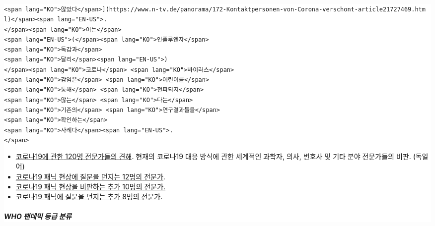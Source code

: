     <span lang="KO">않았다</span>](https://www.n-tv.de/panorama/172-Kontaktpersonen-von-Corona-verschont-article21727469.html)</span><span lang="EN-US">.
    </span><span lang="KO">이는</span>
    <span lang="EN-US">(</span><span lang="KO">인플루엔자</span>
    <span lang="KO">독감과</span>
    <span lang="KO">달리</span><span lang="EN-US">)
    </span><span lang="KO">코로나</span> <span lang="KO">바이러스</span>
    <span lang="KO">감염은</span> <span lang="KO">어린이를</span>
    <span lang="KO">통해</span> <span lang="KO">전파되지</span>
    <span lang="KO">않는</span> <span lang="KO">다는</span>
    <span lang="KO">기존의</span> <span lang="KO">연구결과들을</span>
    <span lang="KO">확인하는</span>
    <span lang="KO">사례다</span><span lang="EN-US">.
    </span>
  - <span lang="EN-US">[<span lang="KO">코로나</span>19<span lang="KO">에</span>
    <span lang="KO">관한</span> 120<span lang="KO">명</span>
    <span lang="KO">전문가들의</span>
    <span lang="KO">견해</span>](https://www.rubikon.news/artikel/120-expertenstimmen-zu-corona)</span><span lang="EN-US">.
    </span><span lang="KO">현재의</span>
    <span lang="KO">코로나</span><span lang="EN-US">19
    </span><span lang="KO">대응</span> <span lang="KO">방식에</span>
    <span lang="KO">관한</span> <span lang="KO">세계적인</span>
    <span lang="KO">과학자</span><span lang="EN-US">,
    </span><span lang="KO">의사</span><span lang="EN-US">,
    </span><span lang="KO">변호사</span> <span lang="KO">및</span>
    <span lang="KO">기타</span> <span lang="KO">분야</span>
    <span lang="KO">전문가들의</span>
    <span lang="KO">비판</span><span lang="EN-US">.
    (</span><span lang="KO">독일어</span><span lang="EN-US">) </span>
  - <span lang="EN-US">[<span lang="KO">코로나</span>19
    <span lang="KO">패닉</span> <span lang="KO">현상에</span>
    <span lang="KO">질문을</span> <span lang="KO">던지는</span>
    12<span lang="KO">명의</span>
    <span lang="KO">전문가</span>](https://off-guardian.org/2020/03/24/12-experts-questioning-the-coronavirus-panic/)</span><span lang="EN-US">.</span>
  - <span lang="EN-US">[<span lang="KO">코로나</span>19
    <span lang="KO">패닉</span> <span lang="KO">현상을</span>
    <span lang="KO">비판하는</span> <span lang="KO">추가</span>
    10<span lang="KO">명의</span>
    <span lang="KO">전문가</span>.](https://off-guardian.org/2020/03/28/10-more-experts-criticising-the-coronavirus-panic/)</span>
  - <span lang="EN-US">[<span lang="KO">코로나</span>19
    <span lang="KO">패닉에</span> <span lang="KO">질문을</span>
    <span lang="KO">던지는</span> <span lang="KO">추가</span>
    8<span lang="KO">명의</span>
    <span lang="KO">전문가</span>](https://off-guardian.org/2020/04/17/8-more-experts-questioning-the-coronavirus-panic/)</span><span lang="EN-US">.</span><span lang="EN-US">  
    </span>

##### **<span lang="EN-US">WHO </span><span lang="KO">팬데믹</span> <span lang="KO">등급</span> <span lang="KO">분류</span>**
